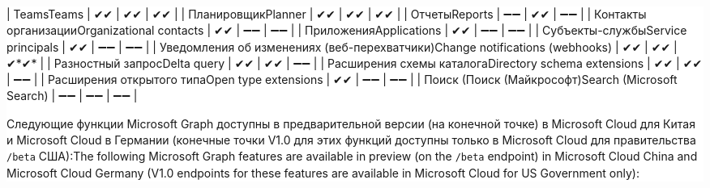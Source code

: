 | <span data-ttu-id="cfc6d-190">Teams</span><span class="sxs-lookup"><span data-stu-id="cfc6d-190">Teams</span></span> | <span data-ttu-id="cfc6d-191">✔</span><span class="sxs-lookup"><span data-stu-id="cfc6d-191">✔</span></span> | <span data-ttu-id="cfc6d-192">✔</span><span class="sxs-lookup"><span data-stu-id="cfc6d-192">✔</span></span> | <span data-ttu-id="cfc6d-193">✔</span><span class="sxs-lookup"><span data-stu-id="cfc6d-193">✔</span></span> |
| <span data-ttu-id="cfc6d-194">Планировщик</span><span class="sxs-lookup"><span data-stu-id="cfc6d-194">Planner</span></span> | <span data-ttu-id="cfc6d-195">✔</span><span class="sxs-lookup"><span data-stu-id="cfc6d-195">✔</span></span> | <span data-ttu-id="cfc6d-196">✔</span><span class="sxs-lookup"><span data-stu-id="cfc6d-196">✔</span></span> | <span data-ttu-id="cfc6d-197">✔</span><span class="sxs-lookup"><span data-stu-id="cfc6d-197">✔</span></span> |
| <span data-ttu-id="cfc6d-198">Отчеты</span><span class="sxs-lookup"><span data-stu-id="cfc6d-198">Reports</span></span> | <span data-ttu-id="cfc6d-199">➖</span><span class="sxs-lookup"><span data-stu-id="cfc6d-199">➖</span></span> | <span data-ttu-id="cfc6d-200">✔</span><span class="sxs-lookup"><span data-stu-id="cfc6d-200">✔</span></span> | <span data-ttu-id="cfc6d-201">➖</span><span class="sxs-lookup"><span data-stu-id="cfc6d-201">➖</span></span> |
| <span data-ttu-id="cfc6d-202">Контакты организации</span><span class="sxs-lookup"><span data-stu-id="cfc6d-202">Organizational contacts</span></span> | <span data-ttu-id="cfc6d-203">✔</span><span class="sxs-lookup"><span data-stu-id="cfc6d-203">✔</span></span> | <span data-ttu-id="cfc6d-204">➖</span><span class="sxs-lookup"><span data-stu-id="cfc6d-204">➖</span></span> | <span data-ttu-id="cfc6d-205">➖</span><span class="sxs-lookup"><span data-stu-id="cfc6d-205">➖</span></span> |
| <span data-ttu-id="cfc6d-206">Приложения</span><span class="sxs-lookup"><span data-stu-id="cfc6d-206">Applications</span></span> | <span data-ttu-id="cfc6d-207">✔</span><span class="sxs-lookup"><span data-stu-id="cfc6d-207">✔</span></span> | <span data-ttu-id="cfc6d-208">➖</span><span class="sxs-lookup"><span data-stu-id="cfc6d-208">➖</span></span> | <span data-ttu-id="cfc6d-209">➖</span><span class="sxs-lookup"><span data-stu-id="cfc6d-209">➖</span></span> |
| <span data-ttu-id="cfc6d-210">Субъекты-службы</span><span class="sxs-lookup"><span data-stu-id="cfc6d-210">Service principals</span></span> | <span data-ttu-id="cfc6d-211">✔</span><span class="sxs-lookup"><span data-stu-id="cfc6d-211">✔</span></span> | <span data-ttu-id="cfc6d-212">➖</span><span class="sxs-lookup"><span data-stu-id="cfc6d-212">➖</span></span> | <span data-ttu-id="cfc6d-213">➖</span><span class="sxs-lookup"><span data-stu-id="cfc6d-213">➖</span></span> |
| <span data-ttu-id="cfc6d-214">Уведомления об изменениях (веб-перехватчики)</span><span class="sxs-lookup"><span data-stu-id="cfc6d-214">Change notifications (webhooks)</span></span> | <span data-ttu-id="cfc6d-215">✔</span><span class="sxs-lookup"><span data-stu-id="cfc6d-215">✔</span></span> | <span data-ttu-id="cfc6d-216">✔</span><span class="sxs-lookup"><span data-stu-id="cfc6d-216">✔</span></span> | <span data-ttu-id="cfc6d-217">✔\*</span><span class="sxs-lookup"><span data-stu-id="cfc6d-217">✔\*</span></span> |
| <span data-ttu-id="cfc6d-218">Разностный запрос</span><span class="sxs-lookup"><span data-stu-id="cfc6d-218">Delta query</span></span> | <span data-ttu-id="cfc6d-219">✔</span><span class="sxs-lookup"><span data-stu-id="cfc6d-219">✔</span></span> | <span data-ttu-id="cfc6d-220">✔</span><span class="sxs-lookup"><span data-stu-id="cfc6d-220">✔</span></span> | <span data-ttu-id="cfc6d-221">➖</span><span class="sxs-lookup"><span data-stu-id="cfc6d-221">➖</span></span> |
| <span data-ttu-id="cfc6d-222">Расширения схемы каталога</span><span class="sxs-lookup"><span data-stu-id="cfc6d-222">Directory schema extensions</span></span> | <span data-ttu-id="cfc6d-223">✔</span><span class="sxs-lookup"><span data-stu-id="cfc6d-223">✔</span></span> | <span data-ttu-id="cfc6d-224">✔</span><span class="sxs-lookup"><span data-stu-id="cfc6d-224">✔</span></span> | <span data-ttu-id="cfc6d-225">➖</span><span class="sxs-lookup"><span data-stu-id="cfc6d-225">➖</span></span> |
| <span data-ttu-id="cfc6d-226">Расширения открытого типа</span><span class="sxs-lookup"><span data-stu-id="cfc6d-226">Open type extensions</span></span> | <span data-ttu-id="cfc6d-227">✔</span><span class="sxs-lookup"><span data-stu-id="cfc6d-227">✔</span></span> | <span data-ttu-id="cfc6d-228">➖</span><span class="sxs-lookup"><span data-stu-id="cfc6d-228">➖</span></span> | <span data-ttu-id="cfc6d-229">➖</span><span class="sxs-lookup"><span data-stu-id="cfc6d-229">➖</span></span> |
| <span data-ttu-id="cfc6d-230">Поиск (Поиск (Майкрософт)</span><span class="sxs-lookup"><span data-stu-id="cfc6d-230">Search (Microsoft Search)</span></span> | <span data-ttu-id="cfc6d-231">➖</span><span class="sxs-lookup"><span data-stu-id="cfc6d-231">➖</span></span> | <span data-ttu-id="cfc6d-232">➖</span><span class="sxs-lookup"><span data-stu-id="cfc6d-232">➖</span></span> | <span data-ttu-id="cfc6d-233">➖</span><span class="sxs-lookup"><span data-stu-id="cfc6d-233">➖</span></span> |
 
<span data-ttu-id="cfc6d-234">Следующие функции Microsoft Graph доступны в предварительной версии (на конечной точке) в Microsoft Cloud для Китая и Microsoft Cloud в Германии (конечные точки V1.0 для этих функций доступны только в Microsoft Cloud для правительства `/beta` США):</span><span class="sxs-lookup"><span data-stu-id="cfc6d-234">The following Microsoft Graph features are available in preview (on the `/beta` endpoint) in Microsoft Cloud China and Microsoft Cloud Germany (V1.0 endpoints for these features are available in Microsoft Cloud for US Government only):</span></span>

